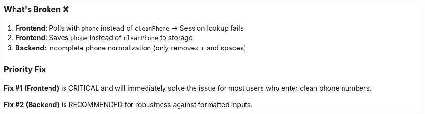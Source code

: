 ### What's Broken ❌
1. **Frontend**: Polls with `phone` instead of `cleanPhone` → Session lookup fails
2. **Frontend**: Saves `phone` instead of `cleanPhone` to storage
3. **Backend**: Incomplete phone normalization (only removes + and spaces)

### Priority Fix
**Fix #1 (Frontend)** is CRITICAL and will immediately solve the issue for most users who enter clean phone numbers.

**Fix #2 (Backend)** is RECOMMENDED for robustness against formatted inputs.
